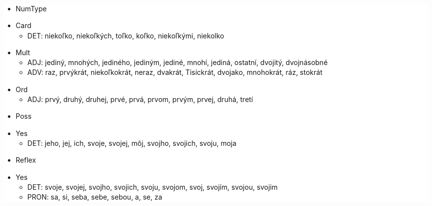 <ul>
  <li><a>NumType</a></li>
</ul>

<ul>
  <li>Card
    <ul>
      <li>DET: niekoľko, niekoľkých, toľko, koľko, niekoľkými, niekolko</li>
    </ul>
  </li>
</ul>

<ul>
  <li>Mult
    <ul>
      <li>ADJ: jediný, mnohých, jediného, jediným, jediné, mnohí, jediná, ostatní, dvojitý, dvojnásobné</li>
      <li>ADV: raz, prvýkrát, niekoľkokrát, neraz, dvakrát, Tisíckrát, dvojako, mnohokrát, ráz, stokrát</li>
    </ul>
  </li>
</ul>

<ul>
  <li>Ord
    <ul>
      <li>ADJ: prvý, druhý, druhej, prvé, prvá, prvom, prvým, prvej, druhá, tretí</li>
    </ul>
  </li>
</ul>

<ul>
  <li><a>Poss</a></li>
</ul>

<ul>
  <li>Yes
    <ul>
      <li>DET: jeho, jej, ich, svoje, svojej, môj, svojho, svojich, svoju, moja</li>
    </ul>
  </li>
</ul>

<ul>
  <li><a>Reflex</a></li>
</ul>

<ul>
  <li>Yes
    <ul>
      <li>DET: svoje, svojej, svojho, svojich, svoju, svojom, svoj, svojím, svojou, svojim</li>
      <li>PRON: sa, si, seba, sebe, sebou, a, se, za</li>
    </ul>
  </li>
</ul>

